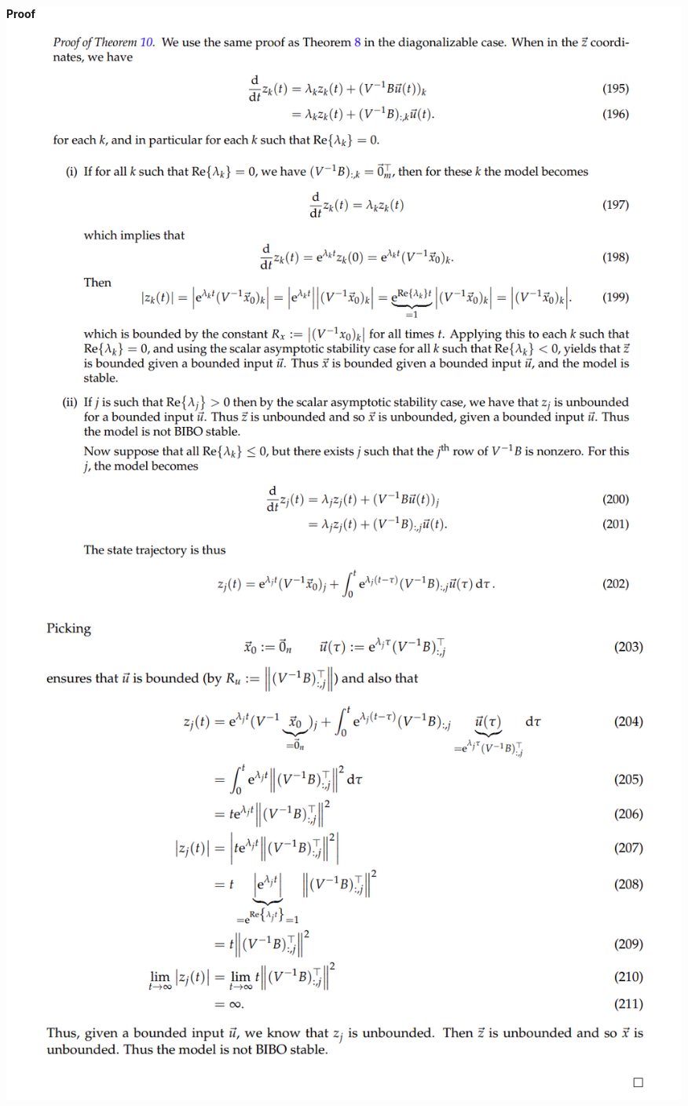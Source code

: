 **Proof**![image.png](Stability_Feedback_Control.assets/20230722_0934563400.png)![image.png](Stability_Feedback_Control.assets/20230722_0934564108.png)